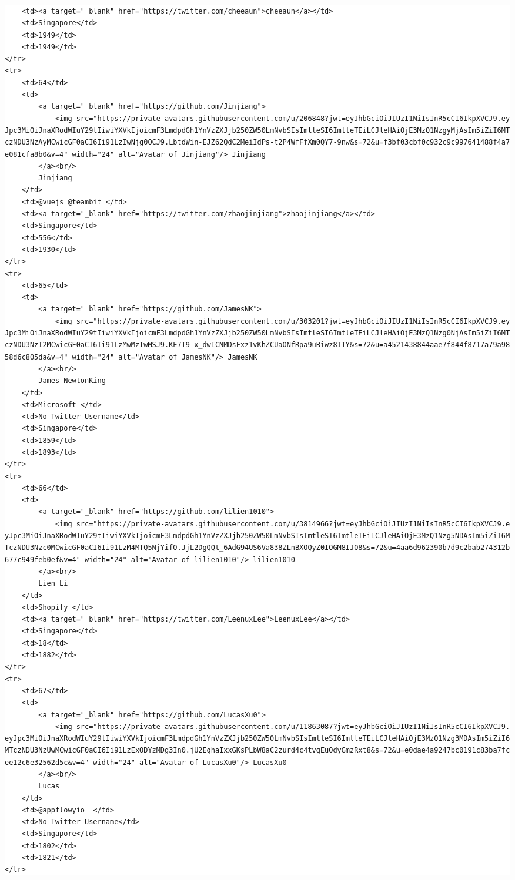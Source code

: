 		<td><a target="_blank" href="https://twitter.com/cheeaun">cheeaun</a></td>
		<td>Singapore</td>
		<td>1949</td>
		<td>1949</td>
	</tr>
	<tr>
		<td>64</td>
		<td>
			<a target="_blank" href="https://github.com/Jinjiang">
				<img src="https://private-avatars.githubusercontent.com/u/206848?jwt=eyJhbGciOiJIUzI1NiIsInR5cCI6IkpXVCJ9.eyJpc3MiOiJnaXRodWIuY29tIiwiYXVkIjoicmF3LmdpdGh1YnVzZXJjb250ZW50LmNvbSIsImtleSI6ImtleTEiLCJleHAiOjE3MzQ1NzgyMjAsIm5iZiI6MTczNDU3NzAyMCwicGF0aCI6Ii91LzIwNjg0OCJ9.LbtdWin-EJZ62QdC2MeiIdPs-t2P4WfFfXm0QY7-9nw&s=72&u=f3bf03cbf0c932c9c997641488f4a7e081cfa8b0&v=4" width="24" alt="Avatar of Jinjiang"/> Jinjiang
			</a><br/>
			Jinjiang
		</td>
		<td>@vuejs @teambit </td>
		<td><a target="_blank" href="https://twitter.com/zhaojinjiang">zhaojinjiang</a></td>
		<td>Singapore</td>
		<td>556</td>
		<td>1930</td>
	</tr>
	<tr>
		<td>65</td>
		<td>
			<a target="_blank" href="https://github.com/JamesNK">
				<img src="https://private-avatars.githubusercontent.com/u/303201?jwt=eyJhbGciOiJIUzI1NiIsInR5cCI6IkpXVCJ9.eyJpc3MiOiJnaXRodWIuY29tIiwiYXVkIjoicmF3LmdpdGh1YnVzZXJjb250ZW50LmNvbSIsImtleSI6ImtleTEiLCJleHAiOjE3MzQ1Nzg0NjAsIm5iZiI6MTczNDU3NzI2MCwicGF0aCI6Ii91LzMwMzIwMSJ9.KE7T9-x_dwICNMDsFxz1vKhZCUaONfRpa9uBiwz8ITY&s=72&u=a4521438844aae7f844f8717a79a9858d6c805da&v=4" width="24" alt="Avatar of JamesNK"/> JamesNK
			</a><br/>
			James NewtonKing
		</td>
		<td>Microsoft </td>
		<td>No Twitter Username</td>
		<td>Singapore</td>
		<td>1859</td>
		<td>1893</td>
	</tr>
	<tr>
		<td>66</td>
		<td>
			<a target="_blank" href="https://github.com/lilien1010">
				<img src="https://private-avatars.githubusercontent.com/u/3814966?jwt=eyJhbGciOiJIUzI1NiIsInR5cCI6IkpXVCJ9.eyJpc3MiOiJnaXRodWIuY29tIiwiYXVkIjoicmF3LmdpdGh1YnVzZXJjb250ZW50LmNvbSIsImtleSI6ImtleTEiLCJleHAiOjE3MzQ1Nzg5NDAsIm5iZiI6MTczNDU3Nzc0MCwicGF0aCI6Ii91LzM4MTQ5NjYifQ.JjL2DgQQt_6AdG94US6Va838ZLnBXOQyZ0IOGM8IJQ8&s=72&u=4aa6d962390b7d9c2bab274312b677c949feb0ef&v=4" width="24" alt="Avatar of lilien1010"/> lilien1010
			</a><br/>
			Lien Li
		</td>
		<td>Shopify </td>
		<td><a target="_blank" href="https://twitter.com/LeenuxLee">LeenuxLee</a></td>
		<td>Singapore</td>
		<td>18</td>
		<td>1882</td>
	</tr>
	<tr>
		<td>67</td>
		<td>
			<a target="_blank" href="https://github.com/LucasXu0">
				<img src="https://private-avatars.githubusercontent.com/u/11863087?jwt=eyJhbGciOiJIUzI1NiIsInR5cCI6IkpXVCJ9.eyJpc3MiOiJnaXRodWIuY29tIiwiYXVkIjoicmF3LmdpdGh1YnVzZXJjb250ZW50LmNvbSIsImtleSI6ImtleTEiLCJleHAiOjE3MzQ1Nzg3MDAsIm5iZiI6MTczNDU3NzUwMCwicGF0aCI6Ii91LzExODYzMDg3In0.jU2EqhaIxxGKsPLbW8aC2zurd4c4tvgEuOdyGmzRxt8&s=72&u=e0dae4a9247bc0191c83ba7fcee12c6e32562d5c&v=4" width="24" alt="Avatar of LucasXu0"/> LucasXu0
			</a><br/>
			Lucas
		</td>
		<td>@appflowyio  </td>
		<td>No Twitter Username</td>
		<td>Singapore</td>
		<td>1802</td>
		<td>1821</td>
	</tr>